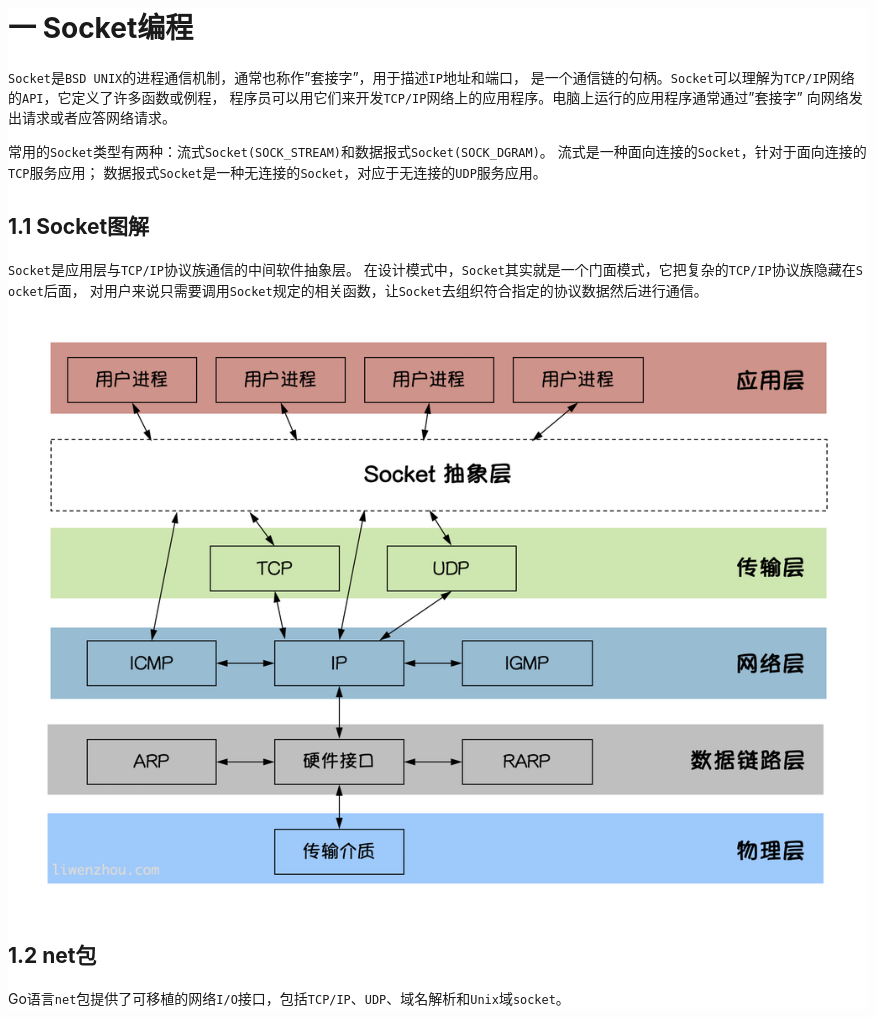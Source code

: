 # 一 Socket编程

`Socket`是`BSD UNIX`的进程通信机制，通常也称作”套接字”，用于描述`IP`地址和端口，
是一个通信链的句柄。`Socket`可以理解为`TCP/IP`网络的`API`，它定义了许多函数或例程，
程序员可以用它们来开发`TCP/IP`网络上的应用程序。电脑上运行的应用程序通常通过”套接字”
向网络发出请求或者应答网络请求。


常用的`Socket`类型有两种：流式`Socket(SOCK_STREAM)`和数据报式`Socket(SOCK_DGRAM)`。
流式是一种面向连接的`Socket`，针对于面向连接的`TCP`服务应用；
数据报式`Socket`是一种无连接的`Socket`，对应于无连接的`UDP`服务应用。


## 1.1 Socket图解
`Socket`是应用层与`TCP/IP`协议族通信的中间软件抽象层。
在设计模式中，`Socket`其实就是一个门面模式，它把复杂的`TCP/IP`协议族隐藏在`Socket`后面，
对用户来说只需要调用`Socket`规定的相关函数，让`Socket`去组织符合指定的协议数据然后进行通信。

![](./.img/socket.png)

## 1.2 net包
Go语言`net`包提供了可移植的网络`I/O`接口，包括`TCP/IP`、`UDP`、域名解析和`Unix`域`socket`。
